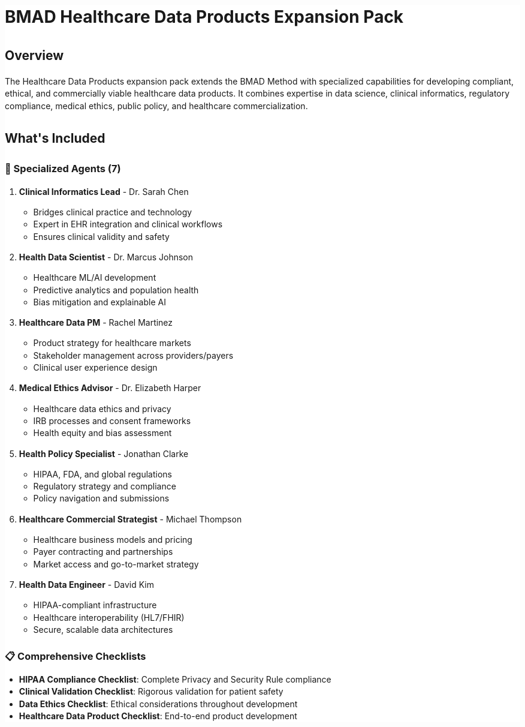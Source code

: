 # BMAD Healthcare Data Products Expansion Pack

## Overview

The Healthcare Data Products expansion pack extends the BMAD Method with specialized capabilities for developing compliant, ethical, and commercially viable healthcare data products. It combines expertise in data science, clinical informatics, regulatory compliance, medical ethics, public policy, and healthcare commercialization.

## What's Included

### 🤖 Specialized Agents (7)

1. **Clinical Informatics Lead** - Dr. Sarah Chen
   - Bridges clinical practice and technology
   - Expert in EHR integration and clinical workflows
   - Ensures clinical validity and safety

2. **Health Data Scientist** - Dr. Marcus Johnson
   - Healthcare ML/AI development
   - Predictive analytics and population health
   - Bias mitigation and explainable AI

3. **Healthcare Data PM** - Rachel Martinez
   - Product strategy for healthcare markets
   - Stakeholder management across providers/payers
   - Clinical user experience design

4. **Medical Ethics Advisor** - Dr. Elizabeth Harper
   - Healthcare data ethics and privacy
   - IRB processes and consent frameworks
   - Health equity and bias assessment

5. **Health Policy Specialist** - Jonathan Clarke
   - HIPAA, FDA, and global regulations
   - Regulatory strategy and compliance
   - Policy navigation and submissions

6. **Healthcare Commercial Strategist** - Michael Thompson
   - Healthcare business models and pricing
   - Payer contracting and partnerships
   - Market access and go-to-market strategy

7. **Health Data Engineer** - David Kim
   - HIPAA-compliant infrastructure
   - Healthcare interoperability (HL7/FHIR)
   - Secure, scalable data architectures

### 📋 Comprehensive Checklists

- **HIPAA Compliance Checklist**: Complete Privacy and Security Rule compliance
- **Clinical Validation Checklist**: Rigorous validation for patient safety
- **Data Ethics Checklist**: Ethical considerations throughout development
- **Healthcare Data Product Checklist**: End-to-end product development
